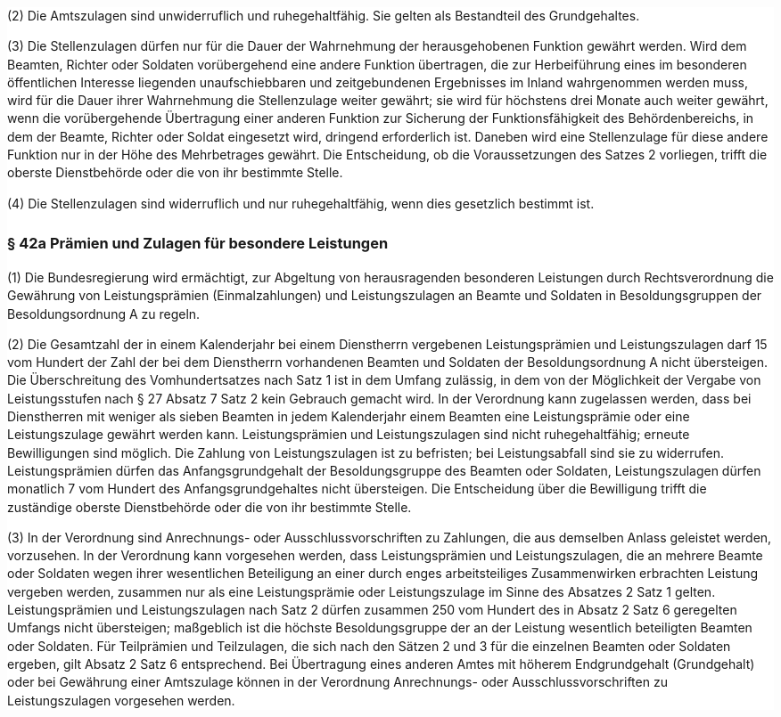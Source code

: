 (2) Die Amtszulagen sind unwiderruflich und ruhegehaltfähig. Sie
gelten als Bestandteil des Grundgehaltes.

(3) Die Stellenzulagen dürfen nur für die Dauer der Wahrnehmung der
herausgehobenen Funktion gewährt werden. Wird dem Beamten, Richter
oder Soldaten vorübergehend eine andere Funktion übertragen, die zur
Herbeiführung eines im besonderen öffentlichen Interesse liegenden
unaufschiebbaren und zeitgebundenen Ergebnisses im Inland wahrgenommen
werden muss, wird für die Dauer ihrer Wahrnehmung die Stellenzulage
weiter gewährt; sie wird für höchstens drei Monate auch weiter
gewährt, wenn die vorübergehende Übertragung einer anderen Funktion
zur Sicherung der Funktionsfähigkeit des Behördenbereichs, in dem der
Beamte, Richter oder Soldat eingesetzt wird, dringend erforderlich
ist. Daneben wird eine Stellenzulage für diese andere Funktion nur in
der Höhe des Mehrbetrages gewährt. Die Entscheidung, ob die
Voraussetzungen des Satzes 2 vorliegen, trifft die oberste
Dienstbehörde oder die von ihr bestimmte Stelle.

(4) Die Stellenzulagen sind widerruflich und nur ruhegehaltfähig, wenn
dies gesetzlich bestimmt ist.


### § 42a Prämien und Zulagen für besondere Leistungen

(1) Die Bundesregierung wird ermächtigt, zur Abgeltung von
herausragenden besonderen Leistungen durch Rechtsverordnung die
Gewährung von Leistungsprämien (Einmalzahlungen) und Leistungszulagen
an Beamte und Soldaten in Besoldungsgruppen der Besoldungsordnung A zu
regeln.

(2) Die Gesamtzahl der in einem Kalenderjahr bei einem Dienstherrn
vergebenen Leistungsprämien und Leistungszulagen darf 15 vom Hundert
der Zahl der bei dem Dienstherrn vorhandenen Beamten und Soldaten der
Besoldungsordnung A nicht übersteigen. Die Überschreitung des
Vomhundertsatzes nach Satz 1 ist in dem Umfang zulässig, in dem von
der Möglichkeit der Vergabe von Leistungsstufen nach § 27 Absatz 7
Satz 2 kein Gebrauch gemacht wird. In der Verordnung kann zugelassen
werden, dass bei Dienstherren mit weniger als sieben Beamten in jedem
Kalenderjahr einem Beamten eine Leistungsprämie oder eine
Leistungszulage gewährt werden kann. Leistungsprämien und
Leistungszulagen sind nicht ruhegehaltfähig; erneute Bewilligungen
sind möglich. Die Zahlung von Leistungszulagen ist zu befristen; bei
Leistungsabfall sind sie zu widerrufen. Leistungsprämien dürfen das
Anfangsgrundgehalt der Besoldungsgruppe des Beamten oder Soldaten,
Leistungszulagen dürfen monatlich 7 vom Hundert des
Anfangsgrundgehaltes nicht übersteigen. Die Entscheidung über die
Bewilligung trifft die zuständige oberste Dienstbehörde oder die von
ihr bestimmte Stelle.

(3) In der Verordnung sind Anrechnungs- oder Ausschlussvorschriften zu
Zahlungen, die aus demselben Anlass geleistet werden, vorzusehen. In
der Verordnung kann vorgesehen werden, dass Leistungsprämien und
Leistungszulagen, die an mehrere Beamte oder Soldaten wegen ihrer
wesentlichen Beteiligung an einer durch enges arbeitsteiliges
Zusammenwirken erbrachten Leistung vergeben werden, zusammen nur als
eine Leistungsprämie oder Leistungszulage im Sinne des Absatzes 2 Satz
1 gelten. Leistungsprämien und Leistungszulagen nach Satz 2 dürfen
zusammen 250 vom Hundert des in Absatz 2 Satz 6 geregelten Umfangs
nicht übersteigen; maßgeblich ist die höchste Besoldungsgruppe der an
der Leistung wesentlich beteiligten Beamten oder Soldaten. Für
Teilprämien und Teilzulagen, die sich nach den Sätzen 2 und 3 für die
einzelnen Beamten oder Soldaten ergeben, gilt Absatz 2 Satz 6
entsprechend. Bei Übertragung eines anderen Amtes mit höherem
Endgrundgehalt (Grundgehalt) oder bei Gewährung einer Amtszulage
können in der Verordnung Anrechnungs- oder Ausschlussvorschriften zu
Leistungszulagen vorgesehen werden.
